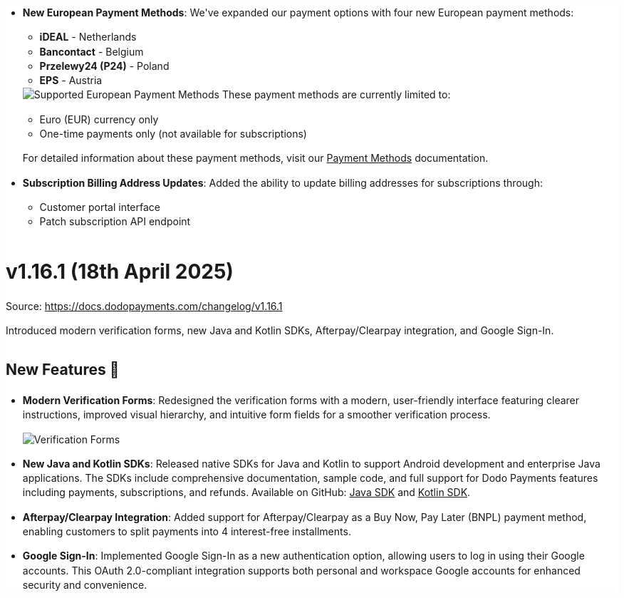 * **New European Payment Methods**: We've expanded our payment options with four new European payment methods:

  * **iDEAL** - Netherlands
  * **Bancontact** - Belgium
  * **Przelewy24 (P24)** - Poland
  * **EPS** - Austria

  <Frame>
    <img alt="Supported European Payment Methods" src="https://mintlify.s3.us-west-1.amazonaws.com/dodopayments/images/transactions/payments/european.png" />
  </Frame>

  <Note>
    These payment methods are currently limited to:

    * Euro (EUR) currency only
    * One-time payments only (not available for subscriptions)

    For detailed information about these payment methods, visit our [Payment Methods](/features/payment-methods) documentation.
  </Note>

* **Subscription Billing Address Updates**: Added the ability to update billing addresses for subscriptions through:
  * Customer portal interface
  * Patch subscription API endpoint


# v1.16.1 (18th April 2025)
Source: https://docs.dodopayments.com/changelog/v1.16.1

Introduced modern verification forms, new Java and Kotlin SDKs, Afterpay/Clearpay integration, and Google Sign-In.

## New Features 🚀

* **Modern Verification Forms**: Redesigned the verification forms with a modern, user-friendly interface featuring clearer instructions, improved visual hierarchy, and intuitive form fields for a smoother verification process.

  <Frame>
    <img alt="Verification Forms" src="https://mintlify.s3.us-west-1.amazonaws.com/dodopayments/images/changelog/verification_forms.png" />
  </Frame>

* **New Java and Kotlin SDKs**: Released native SDKs for Java and Kotlin to support Android development and enterprise Java applications. The SDKs include comprehensive documentation, sample code, and full support for Dodo Payments features including payments, subscriptions, and refunds. Available on GitHub: [Java SDK](https://github.com/dodopayments/dodopayments-java) and [Kotlin SDK](https://github.com/dodopayments/dodopayments-kotlin).

* **Afterpay/Clearpay Integration**: Added support for Afterpay/Clearpay as a Buy Now, Pay Later (BNPL) payment method, enabling customers to split payments into 4 interest-free installments.

* **Google Sign-In**: Implemented Google Sign-In as a new authentication option, allowing users to log in using their Google accounts. This OAuth 2.0-compliant integration supports both personal and workspace Google accounts for enhanced security and convenience.
